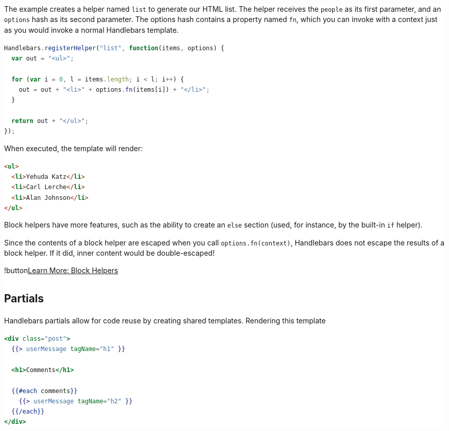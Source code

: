 <Example examplePage="/examples/helper-block" :showInputOutput="true" />

The example creates a helper named `list` to generate our HTML list. The helper receives the `people` as its first
parameter, and an `options` hash as its second parameter. The options hash contains a property named `fn`, which you can
invoke with a context just as you would invoke a normal Handlebars template.

```js
Handlebars.registerHelper("list", function(items, options) {
  var out = "<ul>";

  for (var i = 0, l = items.length; i < l; i++) {
    out = out + "<li>" + options.fn(items[i]) + "</li>";
  }

  return out + "</ul>";
});
```

When executed, the template will render:

```html
<ul>
  <li>Yehuda Katz</li>
  <li>Carl Lerche</li>
  <li>Alan Johnson</li>
</ul>
```

Block helpers have more features, such as the ability to create an `else` section (used, for instance, by the built-in
`if` helper).

Since the contents of a block helper are escaped when you call `options.fn(context)`, Handlebars does not escape the
results of a block helper. If it did, inner content would be double-escaped!

!button[Learn More: Block Helpers](block-helpers.html)

## Partials

Handlebars partials allow for code reuse by creating shared templates. Rendering this template

```handlebars
<div class="post">
  {{> userMessage tagName="h1" }}

  <h1>Comments</h1>

  {{#each comments}}
    {{> userMessage tagName="h2" }}
  {{/each}}
</div>
```
